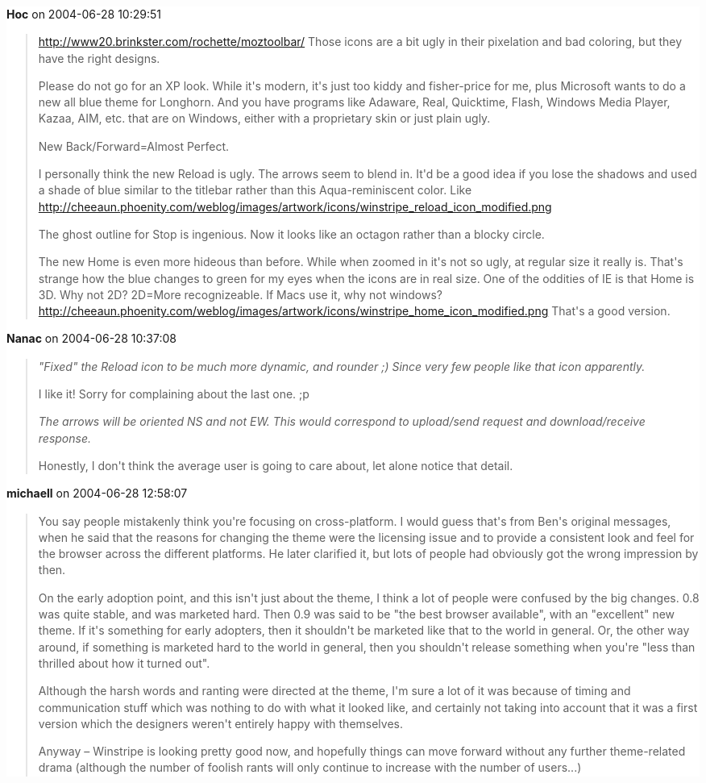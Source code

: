 **Hoc** on 2004-06-28 10:29:51
> http://www20.brinkster.com/rochette/moztoolbar/
> Those icons are a bit ugly in their pixelation and bad coloring, but they have the right designs.
> 
> Please do not go for an XP look. While it's modern, it's just too kiddy and fisher-price for me, plus Microsoft wants to do a new all blue theme for Longhorn. And you have programs like Adaware, Real, Quicktime, Flash, Windows Media Player, Kazaa, AIM, etc. that are on Windows, either with a proprietary skin or just plain ugly.
> 
> New Back/Forward=Almost Perfect.
> 
> I personally think the new Reload is ugly. The arrows seem to blend in. It'd be a good idea if you lose the shadows and used a shade of blue similar to the titlebar rather than this Aqua-reminiscent color. Like http://cheeaun.phoenity.com/weblog/images/artwork/icons/winstripe_reload_icon_modified.png
> 
> 
> The ghost outline for Stop is ingenious. Now it looks like an octagon rather than a blocky circle.
> 
> The new Home is even more hideous than before. While when zoomed in it's not so ugly, at regular size it really is. That's strange how the blue changes to green for my eyes when the icons are in real size. One of the oddities of IE is that Home is 3D. Why not 2D? 2D=More recognizeable. If Macs use it, why not windows? http://cheeaun.phoenity.com/weblog/images/artwork/icons/winstripe_home_icon_modified.png
> That's a good version.

**Nanac** on 2004-06-28 10:37:08
> <i>"Fixed" the Reload icon to be much more dynamic, and rounder ;) Since very few people like that icon apparently.</i>
> 
> I like it!  Sorry for complaining about the last one.  ;p
> 
> <i>The arrows will be oriented NS and not EW.  This would correspond to upload/send request and download/receive response.</i>
> 
> Honestly, I don't think the average user is going to care about, let alone notice that detail.

**michaell** on 2004-06-28 12:58:07
> You say people mistakenly think you're focusing on cross-platform. I would guess that's from Ben's original messages, when he said that the reasons for changing the theme were the licensing issue and to provide a consistent look and feel for the browser across the different platforms. He later clarified it, but lots of people had obviously got the wrong impression by then.
> 
> On the early adoption point, and this isn't just about the theme, I think a lot of people were confused by the big changes. 0.8 was quite stable, and was marketed hard. Then 0.9 was said to be "the best browser available", with an "excellent" new theme. If it's something for early adopters, then it shouldn't be marketed like that to the world in general. Or, the other way around, if something is marketed hard to the world in general, then you shouldn't release something when you're "less than thrilled about how it turned out".
> 
> Although the harsh words and ranting were directed at the theme, I'm sure a lot of it was because of timing and communication stuff which was nothing to do with what it looked like, and certainly not taking into account that it was a first version which the designers weren't entirely happy with themselves.
> 
> Anyway – Winstripe is looking pretty good now, and hopefully things can move forward without any further theme-related drama (although the number of foolish rants will only continue to increase with the number of users...)
